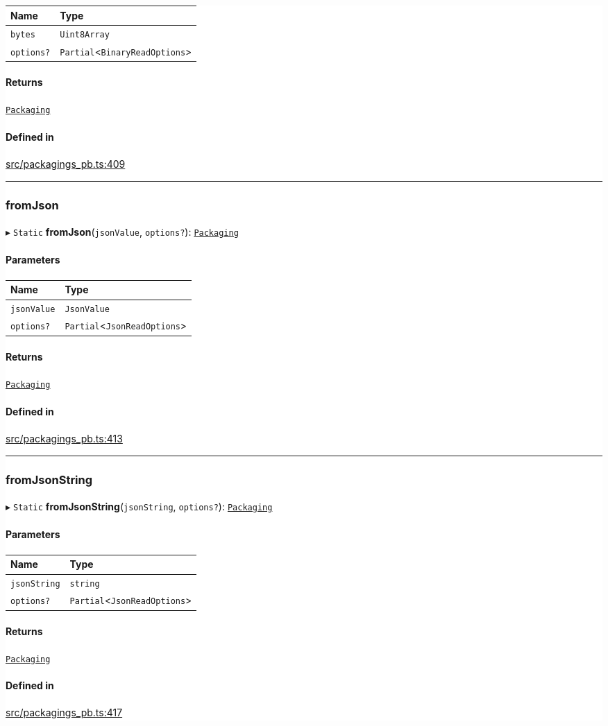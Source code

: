 | Name | Type |
| :------ | :------ |
| `bytes` | `Uint8Array` |
| `options?` | `Partial`<`BinaryReadOptions`\> |

#### Returns

[`Packaging`](Packaging.md)

#### Defined in

[src/packagings_pb.ts:409](https://github.com/TCUBEAI-TECHNOLOGIES-PRIVATE-LIMITED/ts-sdk/blob/85a94f2/src/packagings_pb.ts#L409)

___

### fromJson

▸ `Static` **fromJson**(`jsonValue`, `options?`): [`Packaging`](Packaging.md)

#### Parameters

| Name | Type |
| :------ | :------ |
| `jsonValue` | `JsonValue` |
| `options?` | `Partial`<`JsonReadOptions`\> |

#### Returns

[`Packaging`](Packaging.md)

#### Defined in

[src/packagings_pb.ts:413](https://github.com/TCUBEAI-TECHNOLOGIES-PRIVATE-LIMITED/ts-sdk/blob/85a94f2/src/packagings_pb.ts#L413)

___

### fromJsonString

▸ `Static` **fromJsonString**(`jsonString`, `options?`): [`Packaging`](Packaging.md)

#### Parameters

| Name | Type |
| :------ | :------ |
| `jsonString` | `string` |
| `options?` | `Partial`<`JsonReadOptions`\> |

#### Returns

[`Packaging`](Packaging.md)

#### Defined in

[src/packagings_pb.ts:417](https://github.com/TCUBEAI-TECHNOLOGIES-PRIVATE-LIMITED/ts-sdk/blob/85a94f2/src/packagings_pb.ts#L417)
